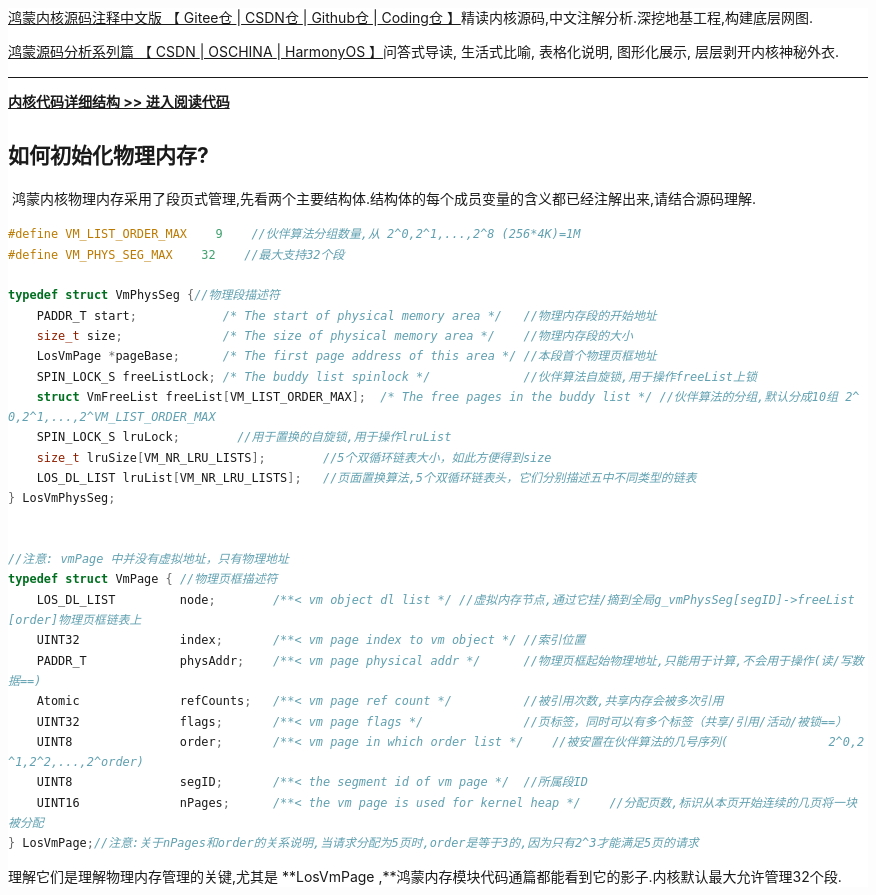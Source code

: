 [鸿蒙内核源码注释中文版 【 Gitee仓 ](https://gitee.com/weharmony/kernel_liteos_a_note)|[ CSDN仓 ](https://codechina.csdn.net/kuangyufei/kernel_liteos_a_note)|[ Github仓 ](https://github.com/kuangyufei/kernel_liteos_a_note)|[ Coding仓 】](https://weharmony.coding.net/public/harmony/kernel_liteos_a_note/git/files)精读内核源码,中文注解分析.深挖地基工程,构建底层网图.

[鸿蒙源码分析系列篇 【 CSDN ](https://blog.csdn.net/kuangyufei/article/details/108727970)[| OSCHINA ](https://my.oschina.net/u/3751245/blog/4626852)[| HarmonyOS 】](https://weharmony.github.io/)问答式导读, 生活式比喻, 表格化说明, 图形化展示, 层层剥开内核神秘外衣.

---

[**内核代码详细结构 >> 进入阅读代码**](https://my.oschina.net/u/3751245/blog/4869137)

## 如何初始化物理内存?

 鸿蒙内核物理内存采用了段页式管理,先看两个主要结构体.结构体的每个成员变量的含义都已经注解出来,请结合源码理解.

```cpp
#define VM_LIST_ORDER_MAX    9    //伙伴算法分组数量,从 2^0,2^1,...,2^8 (256*4K)=1M 
#define VM_PHYS_SEG_MAX    32    //最大支持32个段

typedef struct VmPhysSeg {//物理段描述符
    PADDR_T start;            /* The start of physical memory area */	//物理内存段的开始地址
    size_t size;              /* The size of physical memory area */	//物理内存段的大小
    LosVmPage *pageBase;      /* The first page address of this area */	//本段首个物理页框地址
    SPIN_LOCK_S freeListLock; /* The buddy list spinlock */				//伙伴算法自旋锁,用于操作freeList上锁
    struct VmFreeList freeList[VM_LIST_ORDER_MAX];  /* The free pages in the buddy list */ //伙伴算法的分组,默认分成10组 2^0,2^1,...,2^VM_LIST_ORDER_MAX
    SPIN_LOCK_S lruLock;		//用于置换的自旋锁,用于操作lruList
    size_t lruSize[VM_NR_LRU_LISTS];		//5个双循环链表大小，如此方便得到size
    LOS_DL_LIST lruList[VM_NR_LRU_LISTS];	//页面置换算法,5个双循环链表头，它们分别描述五中不同类型的链表
} LosVmPhysSeg;


//注意: vmPage 中并没有虚拟地址，只有物理地址
typedef struct VmPage {	//物理页框描述符
    LOS_DL_LIST         node;        /**< vm object dl list */ //虚拟内存节点,通过它挂/摘到全局g_vmPhysSeg[segID]->freeList[order]物理页框链表上
    UINT32              index;       /**< vm page index to vm object */	//索引位置
    PADDR_T             physAddr;    /**< vm page physical addr */		//物理页框起始物理地址,只能用于计算,不会用于操作(读/写数据==)
    Atomic              refCounts;   /**< vm page ref count */			//被引用次数,共享内存会被多次引用
    UINT32              flags;       /**< vm page flags */				//页标签，同时可以有多个标签（共享/引用/活动/被锁==）
    UINT8               order;       /**< vm page in which order list */	//被安置在伙伴算法的几号序列(              2^0,2^1,2^2,...,2^order)
    UINT8               segID;       /**< the segment id of vm page */	//所属段ID
    UINT16              nPages;      /**< the vm page is used for kernel heap */	//分配页数,标识从本页开始连续的几页将一块被分配
} LosVmPage;//注意:关于nPages和order的关系说明,当请求分配为5页时,order是等于3的,因为只有2^3才能满足5页的请求
```

理解它们是理解物理内存管理的关键,尤其是 **LosVmPage ,**鸿蒙内存模块代码通篇都能看到它的影子.内核默认最大允许管理32个段.
